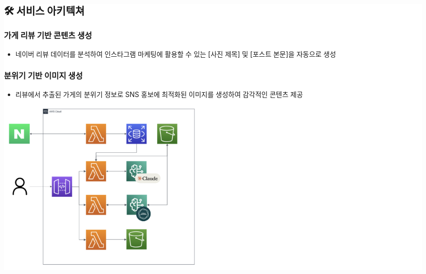<div id="5"></div>

## 🛠 서비스 아키텍쳐

### 가게 리뷰 기반 콘텐츠 생성 
- 네이버 리뷰 데이터를 분석하여 인스타그램 마케팅에 활용할 수 있는 [사진 제목] 및 [포스트 본문]을 자동으로 생성

### 분위기 기반 이미지 생성
- 리뷰에서 추출된 가게의 분위기 정보로 SNS 홍보에 최적화된 이미지를 생성하여 감각적인 콘텐츠 제공

<img src="./profile/readme_assets/service-architecture.png"  style="width: 400px" alt="서비스 아키텍쳐" />

<br />

<div id="6"></div>
